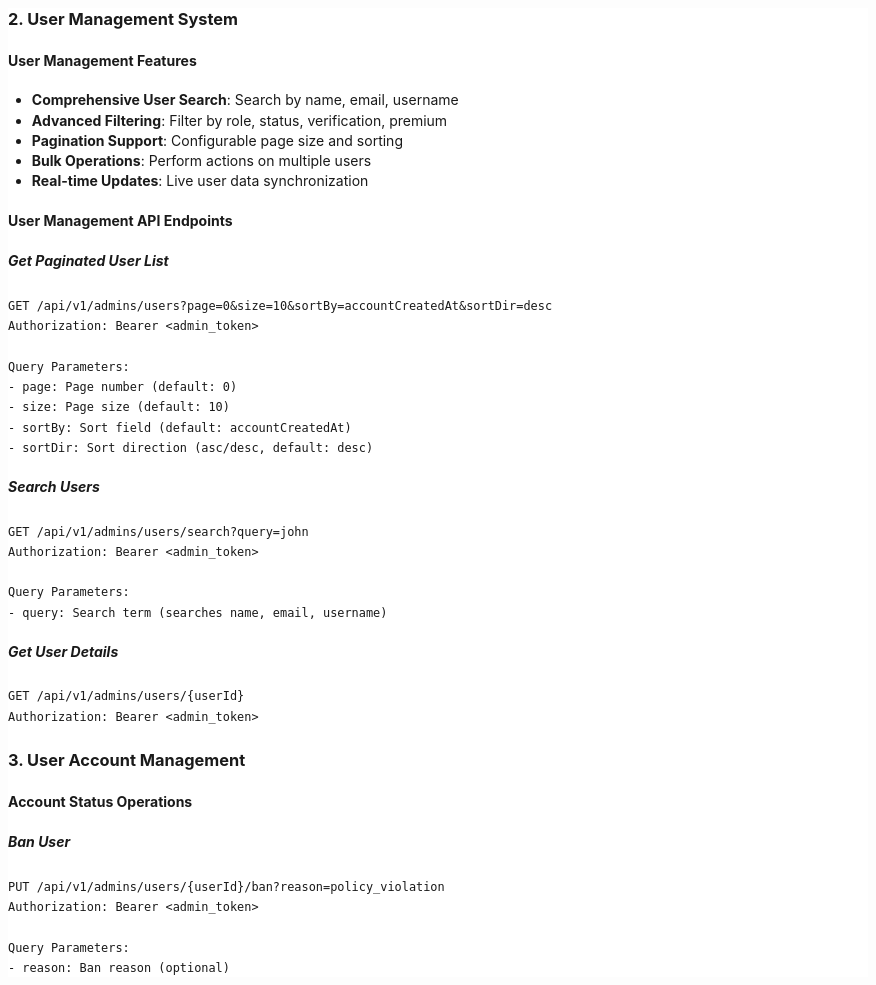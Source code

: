 ### 2. User Management System

#### User Management Features

- **Comprehensive User Search**: Search by name, email, username
- **Advanced Filtering**: Filter by role, status, verification, premium
- **Pagination Support**: Configurable page size and sorting
- **Bulk Operations**: Perform actions on multiple users
- **Real-time Updates**: Live user data synchronization

#### User Management API Endpoints

##### Get Paginated User List

```
GET /api/v1/admins/users?page=0&size=10&sortBy=accountCreatedAt&sortDir=desc
Authorization: Bearer <admin_token>

Query Parameters:
- page: Page number (default: 0)
- size: Page size (default: 10)
- sortBy: Sort field (default: accountCreatedAt)
- sortDir: Sort direction (asc/desc, default: desc)
```

##### Search Users

```
GET /api/v1/admins/users/search?query=john
Authorization: Bearer <admin_token>

Query Parameters:
- query: Search term (searches name, email, username)
```

##### Get User Details

```
GET /api/v1/admins/users/{userId}
Authorization: Bearer <admin_token>
```

### 3. User Account Management

#### Account Status Operations

##### Ban User

```
PUT /api/v1/admins/users/{userId}/ban?reason=policy_violation
Authorization: Bearer <admin_token>

Query Parameters:
- reason: Ban reason (optional)
```
